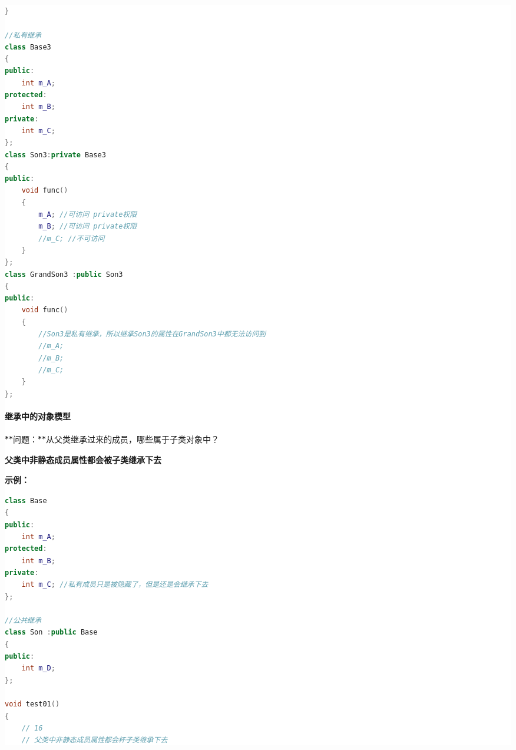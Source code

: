 ```cpp
}

//私有继承
class Base3
{
public:
    int m_A;
protected:
    int m_B;
private:
    int m_C;
};
class Son3:private Base3
{
public:
    void func()
    {
        m_A; //可访问 private权限
        m_B; //可访问 private权限
        //m_C; //不可访问
    }
};
class GrandSon3 :public Son3
{
public:
    void func()
    {
        //Son3是私有继承，所以继承Son3的属性在GrandSon3中都无法访问到
        //m_A;
        //m_B;
        //m_C;
    }
};
```

#### 继承中的对象模型

**问题：**从父类继承过来的成员，哪些属于子类对象中？

**父类中非静态成员属性都会被子类继承下去**

**示例：**

```cpp
class Base
{
public:
    int m_A;
protected:
    int m_B;
private:
    int m_C; //私有成员只是被隐藏了，但是还是会继承下去
};

//公共继承
class Son :public Base
{
public:
    int m_D;
};

void test01()
{
    // 16
    // 父类中非静态成员属性都会杯子类继承下去
```